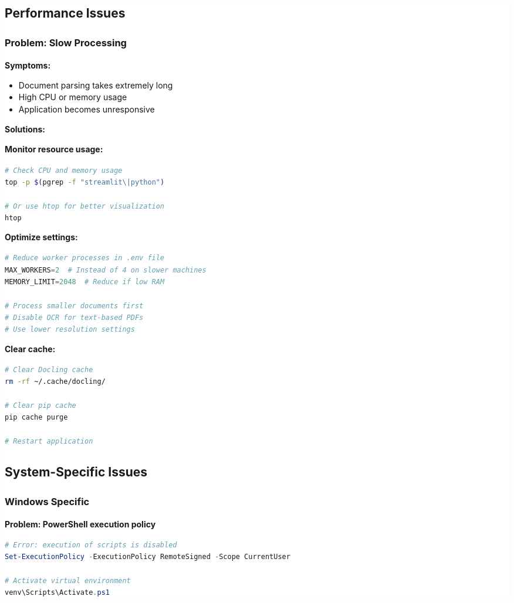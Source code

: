 ## Performance Issues

### Problem: Slow Processing

**Symptoms:**
- Document parsing takes extremely long
- High CPU or memory usage
- Application becomes unresponsive

**Solutions:**

**Monitor resource usage:**
```bash
# Check CPU and memory usage
top -p $(pgrep -f "streamlit\|python")

# Or use htop for better visualization
htop
```

**Optimize settings:**
```python
# Reduce worker processes in .env file
MAX_WORKERS=2  # Instead of 4 on slower machines
MEMORY_LIMIT=2048  # Reduce if low RAM

# Process smaller documents first
# Disable OCR for text-based PDFs
# Use lower resolution settings
```

**Clear cache:**
```bash
# Clear Docling cache
rm -rf ~/.cache/docling/

# Clear pip cache
pip cache purge

# Restart application
```

## System-Specific Issues

### Windows Specific

**Problem: PowerShell execution policy**
```powershell
# Error: execution of scripts is disabled
Set-ExecutionPolicy -ExecutionPolicy RemoteSigned -Scope CurrentUser

# Activate virtual environment
venv\Scripts\Activate.ps1
```
